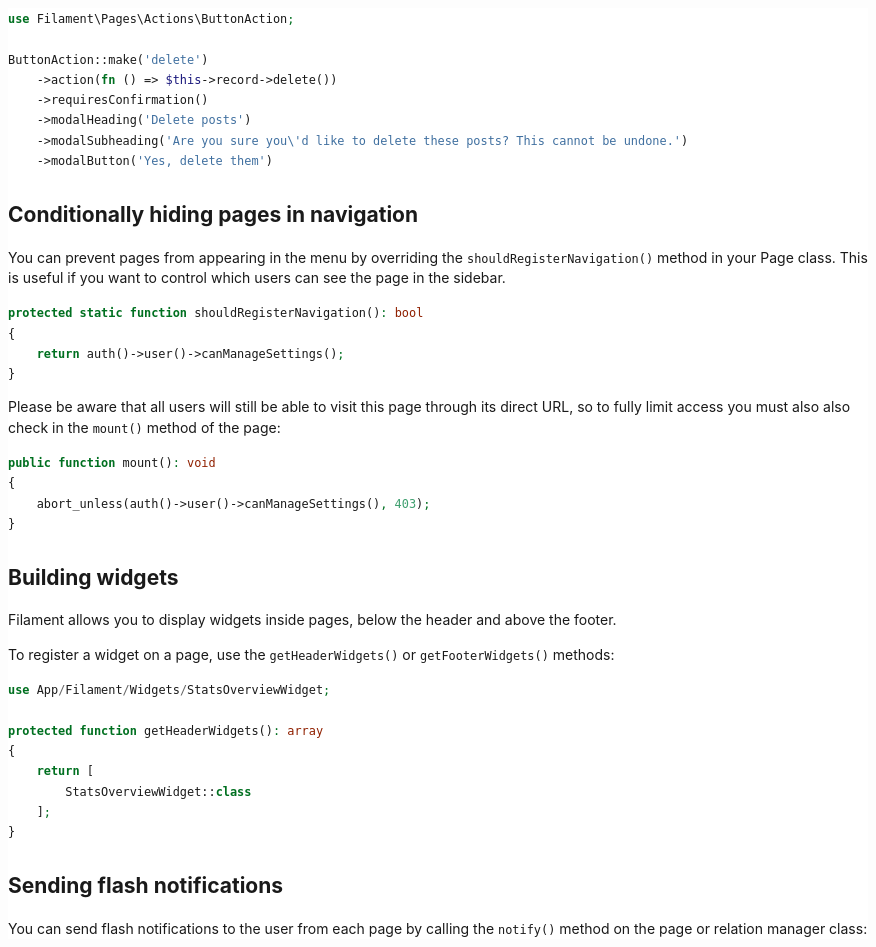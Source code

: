 ```php
use Filament\Pages\Actions\ButtonAction;

ButtonAction::make('delete')
    ->action(fn () => $this->record->delete())
    ->requiresConfirmation()
    ->modalHeading('Delete posts')
    ->modalSubheading('Are you sure you\'d like to delete these posts? This cannot be undone.')
    ->modalButton('Yes, delete them')
```


## Conditionally hiding pages in navigation

You can prevent pages from appearing in the menu by overriding the `shouldRegisterNavigation()` method in your Page class. This is useful if you want to control which users can see the page in the sidebar.

```php
protected static function shouldRegisterNavigation(): bool
{
    return auth()->user()->canManageSettings();
}
```

Please be aware that all users will still be able to visit this page through its direct URL, so to fully limit access you must also also check in the `mount()` method of the page:

```php
public function mount(): void
{
    abort_unless(auth()->user()->canManageSettings(), 403);
}
```

## Building widgets

Filament allows you to display widgets inside pages, below the header and above the footer.

To register a widget on a page, use the `getHeaderWidgets()` or `getFooterWidgets()` methods:

```php
use App/Filament/Widgets/StatsOverviewWidget;

protected function getHeaderWidgets(): array
{
    return [
        StatsOverviewWidget::class
    ];
}
```

## Sending flash notifications

You can send flash notifications to the user from each page by calling the `notify()` method on the page or relation manager class:
